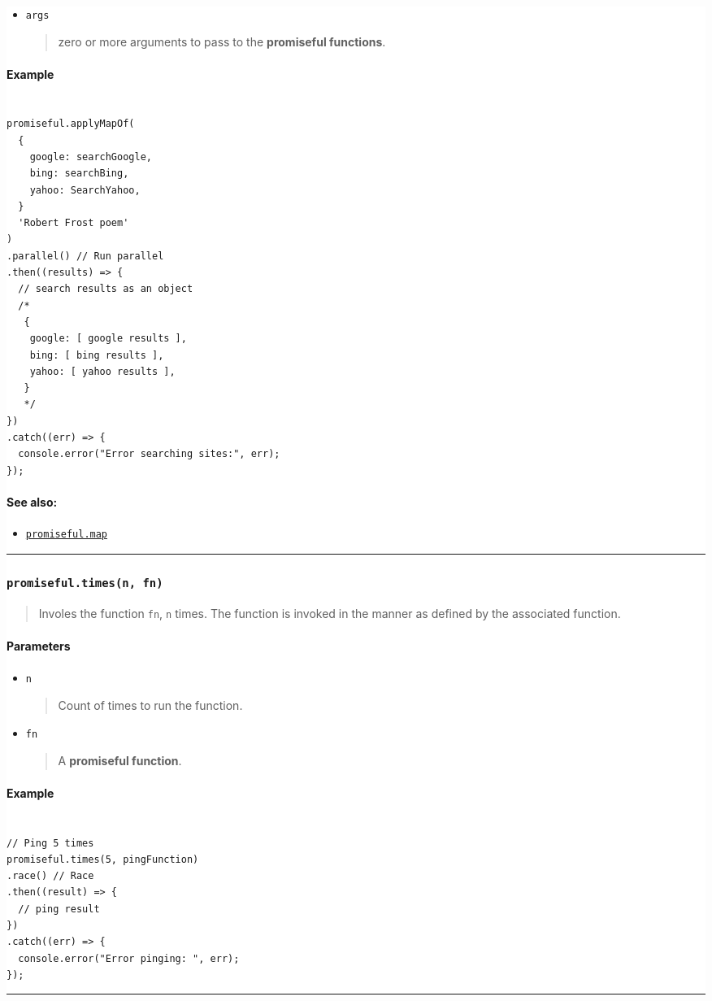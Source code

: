 * `args`
    > zero or more arguments to pass to the **promiseful functions**.

#### Example
```JS

promiseful.applyMapOf(
  {
    google: searchGoogle,
    bing: searchBing,
    yahoo: SearchYahoo,
  }
  'Robert Frost poem'
)
.parallel() // Run parallel
.then((results) => {
  // search results as an object
  /*
   {
    google: [ google results ],
    bing: [ bing results ],
    yahoo: [ yahoo results ],
   }
   */
})
.catch((err) => {
  console.error("Error searching sites:", err);
});
```

#### See also:
* [`promiseful.map`](#promisefulmapobj-fn)

_________________________________________________

### `promiseful.times(n, fn)`
> Involes the function `fn`, `n` times.
> The function is invoked in the manner as defined by the associated function.

#### Parameters
* `n`
    > Count of times to run the function.

* `fn`
    > A **promiseful function**.

#### Example
```JS

// Ping 5 times
promiseful.times(5, pingFunction)
.race() // Race
.then((result) => {
  // ping result
})
.catch((err) => {
  console.error("Error pinging: ", err);
});
```
_________________________________________________
